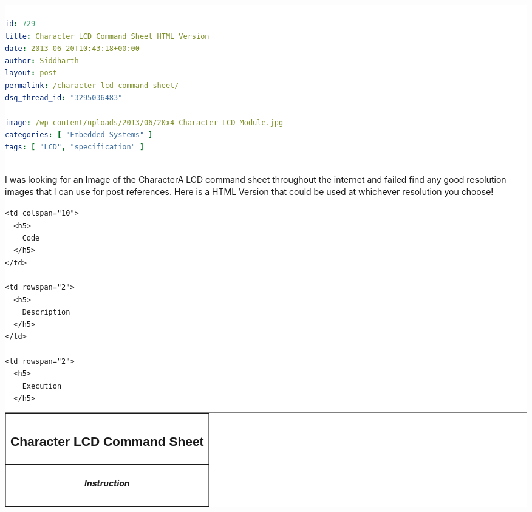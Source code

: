 ```yaml
---
id: 729
title: Character LCD Command Sheet HTML Version
date: 2013-06-20T10:43:18+00:00
author: Siddharth
layout: post
permalink: /character-lcd-command-sheet/
dsq_thread_id: "3295036483"

image: /wp-content/uploads/2013/06/20x4-Character-LCD-Module.jpg
categories: [ "Embedded Systems" ]
tags: [ "LCD", "specification" ]
---
```


I was looking for an Image of the CharacterA LCD command sheet throughout the internet and failed find any good resolution images that I can use for post references. Here is a HTML Version that could be used at whichever resolution you choose!

<table class="aligncenter" style="width: 100%;" border="1" cellspacing="0" cellpadding="5" align="center">
  <tr align="center" valign="middle">
    <td colspan="13">
      <h2>
        <span style="font-family: tahoma, arial, helvetica, sans-serif;">Character LCD Command Sheet</span>
      </h2>
    </td>
  </tr>
  
  <tr align="center" valign="middle">
    <td rowspan="2">
      <h5>
        Instruction
      </h5>
    </td>
    
    <td colspan="10">
      <h5>
        Code
      </h5>
    </td>
    
    <td rowspan="2">
      <h5>
        Description
      </h5>
    </td>
    
    <td rowspan="2">
      <h5>
        Execution
      </h5>
      